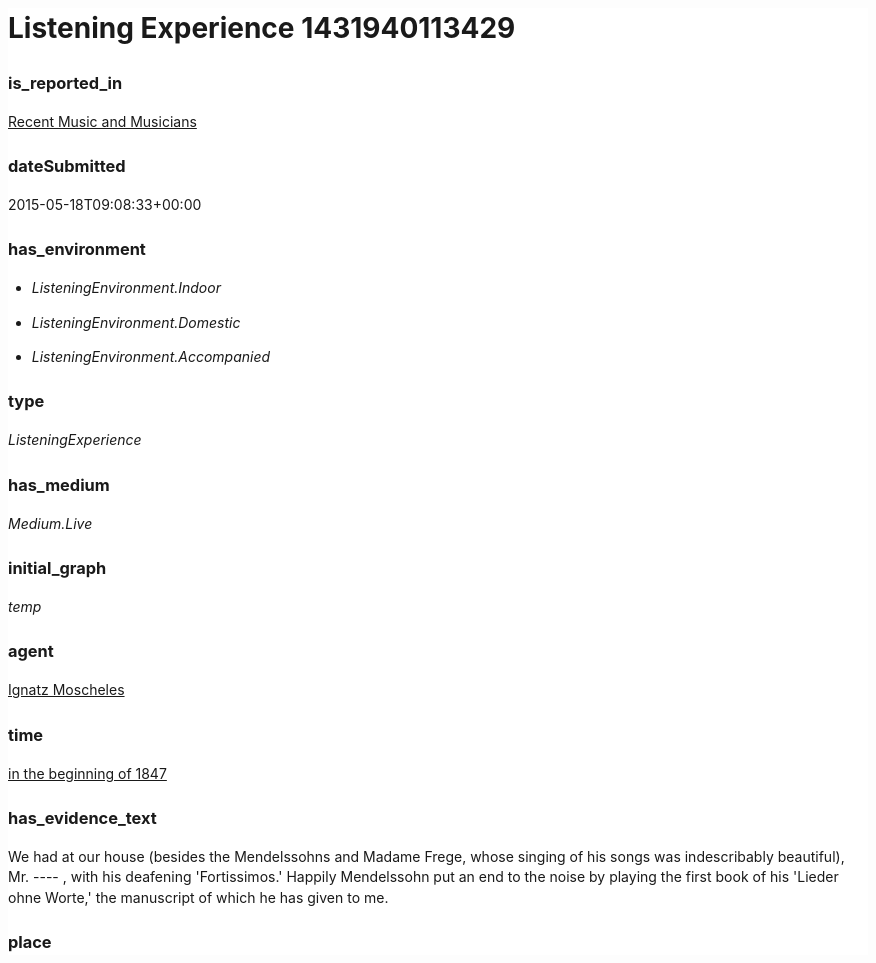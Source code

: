 # Listening Experience 1431940113429

### is_reported_in


[Recent Music and Musicians](#Recent-Music-and-Musicians)

### dateSubmitted


2015-05-18T09:08:33+00:00

### has_environment

 - *ListeningEnvironment.Indoor*

 - *ListeningEnvironment.Domestic*

 - *ListeningEnvironment.Accompanied*

### type


*ListeningExperience*

### has_medium


*Medium.Live*

### initial_graph


*temp*

### agent


[Ignatz Moscheles](#Ignatz-Moscheles)

### time


[in the beginning of 1847](#in-the-beginning-of-1847)

### has_evidence_text


We had at our house (besides the Mendelssohns and Madame Frege, whose singing of his songs was indescribably beautiful), Mr. ---- , with his deafening 'Fortissimos.' Happily Mendelssohn put an end to the noise by playing the first book of his 'Lieder ohne Worte,' the manuscript of which he has given to me. 

### place

